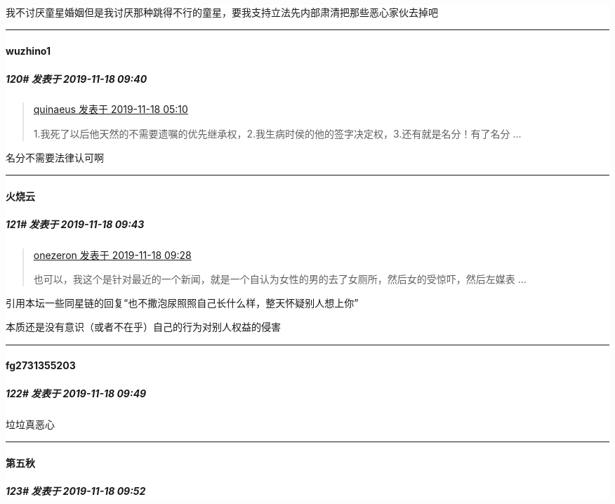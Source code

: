 
我不讨厌童星婚姻但是我讨厌那种跳得不行的童星，要我支持立法先内部肃清把那些恶心家伙去掉吧







-----

####  wuzhino1  
##### 120#       发表于 2019-11-18 09:40



<blockquote><a href="httphttps://bbs.saraba1st.com/2b/forum.php?mod=redirect&amp;goto=findpost&amp;pid=45542943&amp;ptid=1866322" target="_blank">quinaeus 发表于 2019-11-18 05:10</a>

1.我死了以后他天然的不需要遗嘱的优先继承权，2.我生病时侯的他的签字决定权，3.还有就是名分！有了名分 ...</blockquote>
名分不需要法律认可啊







-----

####  火烧云  
##### 121#       发表于 2019-11-18 09:43



<blockquote><a href="httphttps://bbs.saraba1st.com/2b/forum.php?mod=redirect&amp;goto=findpost&amp;pid=45543959&amp;ptid=1866322" target="_blank">onezeron 发表于 2019-11-18 09:28</a>

也可以，我这个是针对最近的一个新闻，就是一个自认为女性的男的去了女厕所，然后女的受惊吓，然后左媒表 ...</blockquote>
引用本坛一些同星链的回复“也不撒泡尿照照自己长什么样，整天怀疑别人想上你”

本质还是没有意识（或者不在乎）自己的行为对别人权益的侵害







-----

####  fg2731355203  
##### 122#       发表于 2019-11-18 09:49




垃垃真恶心







-----

####  第五秋  
##### 123#       发表于 2019-11-18 09:52
